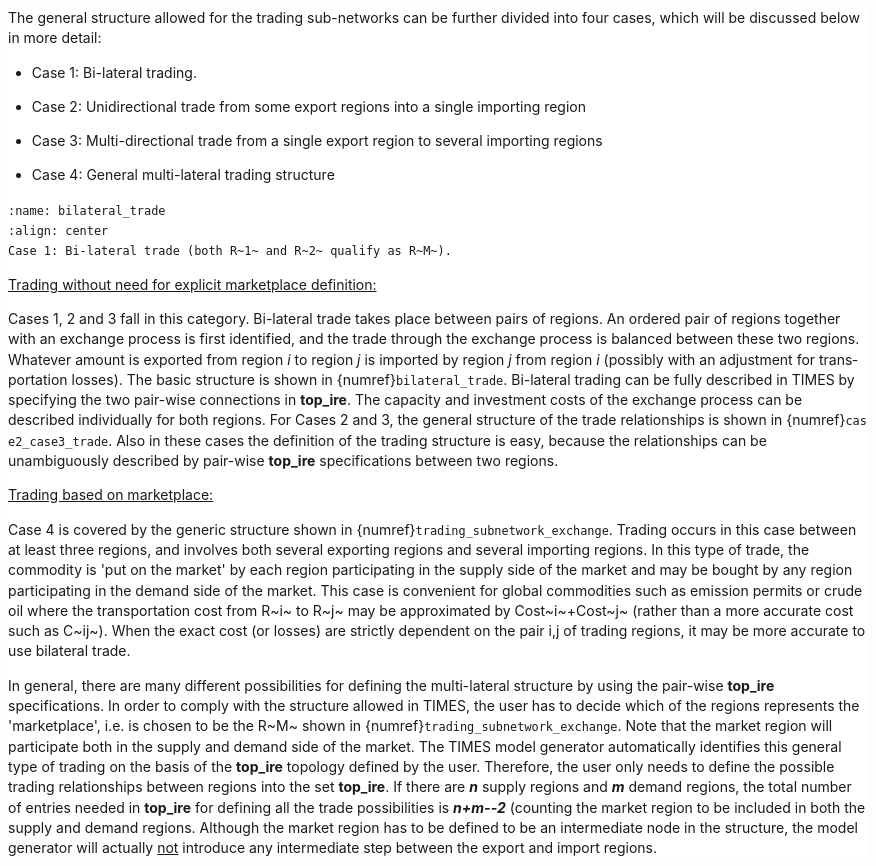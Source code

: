 
The general structure allowed for the trading sub-networks can be
further divided into four cases, which will be discussed below in more
detail:

-   Case 1: Bi-lateral trading.

-   Case 2: Unidirectional trade from some export regions into a single
    importing region

-   Case 3: Multi-directional trade from a single export region to
    several importing regions

-   Case 4: General multi-lateral trading structure

```{figure} assets/image13.png
:name: bilateral_trade
:align: center
Case 1: Bi-lateral trade (both R~1~ and R~2~ qualify as R~M~).
```

<ins>Trading without need for explicit marketplace definition:</ins>

Cases 1, 2 and 3 fall in this category. Bi-lateral trade takes place
between pairs of regions. An ordered pair of regions together with an
exchange process is first identified, and the trade through the exchange
process is balanced between these two regions. Whatever amount is
exported from region *i* to region *j* is imported by region *j* from
region *i* (possibly with an adjustment for trans­portation losses). The
basic structure is shown in {numref}`bilateral_trade`. Bi-lateral trading can be fully
described in TIMES by specifying the two pair-wise connections in
**top_ire**. The capacity and investment costs of the exchange process
can be described individually for both regions. For Cases 2 and 3, the
general structure of the trade relationships is shown in {numref}`case2_case3_trade`. Also
in these cases the definition of the trading structure is easy, because
the relation­ships can be unambiguously described by pair-wise
**top_ire** specifications between two regions.

<ins>Trading based on marketplace:</ins>

Case 4 is covered by the generic structure shown in {numref}`trading_subnetwork_exchange`. Trading
occurs in this case between at least three regions, and involves both
several exporting regions and several importing regions. In this type of
trade, the commodity is 'put on the market' by each region participating
in the supply side of the market and may be bought by any region
participating in the demand side of the mar­ket. This case is convenient
for global commodities such as emission permits or crude oil where the
transportation cost from R~i~ to R~j~ may be approximated by
Cost~i~+Cost~j~ (rather than a more accurate cost such as C~ij~). When
the exact cost (or losses) are strictly dependent on the pair i,j of
trading regions, it may be more accurate to use bilateral trade.

In general, there are many different possibilities for defining the
multi-lateral structure by using the pair-wise **top_ire**
specifications. In order to comply with the structure allowed in TIMES,
the user has to decide which of the regions represents the
\'marketplace\', i.e. is chosen to be the R~M~ shown in {numref}`trading_subnetwork_exchange`. Note
that the market region will participate both in the supply and demand
side of the market. The TIMES model generator automatically identi­fies
this general type of trading on the basis of the **top_ire** topology
defined by the user. Therefore, the user only needs to define the
possible trading relationships between regions into the set **top_ire**.
If there are ***n*** supply regions and ***m*** demand regions, the
total num­ber of entries needed in **top_ire** for defining all the trade
possibilities is ***n+m--2*** (coun­ting the market region to be included
in both the supply and demand regions. Although the market region has to
be defined to be an intermediate node in the structure, the model
gene­rator will actually <ins>not</ins> introduce any intermediate
step between the export and import regions.